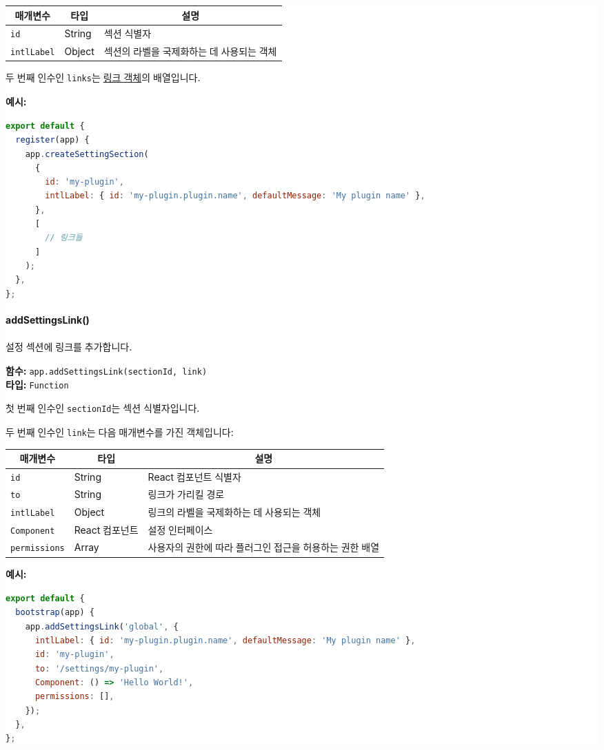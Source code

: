 | 매개변수 | 타입 | 설명 |
| --------------- | -------- | ---------------------------------------------------------------------------- |
| `id` | String | 섹션 식별자 |
| `intlLabel` | Object | 섹션의 라벨을 국제화하는 데 사용되는 객체 |

두 번째 인수인 `links`는 [링크 객체](#settings-api)의 배열입니다.

**예시:**

```js
export default {
  register(app) {
    app.createSettingSection(
      {
        id: 'my-plugin',
        intlLabel: { id: 'my-plugin.plugin.name', defaultMessage: 'My plugin name' },
      },
      [
        // 링크들
      ]
    );
  },
};
```

#### addSettingsLink()

설정 섹션에 링크를 추가합니다.

**함수:** `app.addSettingsLink(sectionId, link)`  
**타입:** `Function`

첫 번째 인수인 `sectionId`는 섹션 식별자입니다.

두 번째 인수인 `link`는 다음 매개변수를 가진 객체입니다:

| 매개변수 | 타입 | 설명 |
| --------------- | -------- | ----------------------------------------------------------------------------------------------------------------- |
| `id` | String | React 컴포넌트 식별자 |
| `to` | String | 링크가 가리킬 경로 |
| `intlLabel` | Object | 링크의 라벨을 국제화하는 데 사용되는 객체 |
| `Component` | React 컴포넌트 | 설정 인터페이스 |
| `permissions` | Array | 사용자의 권한에 따라 플러그인 접근을 허용하는 권한 배열 |

**예시:**

```js
export default {
  bootstrap(app) {
    app.addSettingsLink('global', {
      intlLabel: { id: 'my-plugin.plugin.name', defaultMessage: 'My plugin name' },
      id: 'my-plugin',
      to: '/settings/my-plugin',
      Component: () => 'Hello World!',
      permissions: [],
    });
  },
};
```
